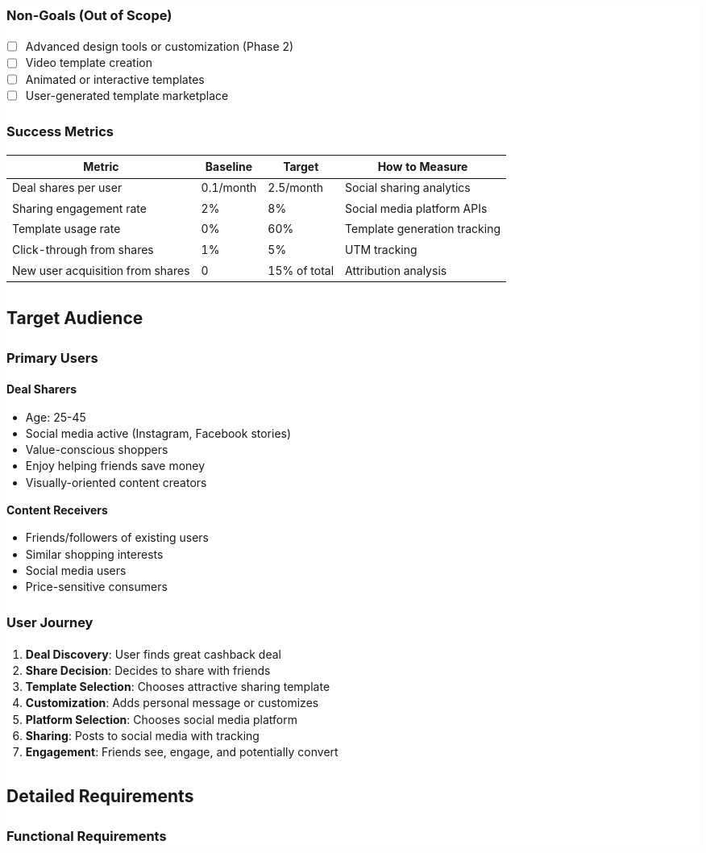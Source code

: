 ### Non-Goals (Out of Scope)

- [ ] Advanced design tools or customization (Phase 2)
- [ ] Video template creation
- [ ] Animated or interactive templates
- [ ] User-generated template marketplace

### Success Metrics

| Metric | Baseline | Target | How to Measure |
|--------|----------|--------|----------------|
| Deal shares per user | 0.1/month | 2.5/month | Social sharing analytics |
| Sharing engagement rate | 2% | 8% | Social media platform APIs |
| Template usage rate | 0% | 60% | Template generation tracking |
| Click-through from shares | 1% | 5% | UTM tracking |
| New user acquisition from shares | 0 | 15% of total | Attribution analysis |

## Target Audience

### Primary Users

**Deal Sharers**
- Age: 25-45
- Social media active (Instagram, Facebook stories)
- Value-conscious shoppers
- Enjoy helping friends save money
- Visually-oriented content creators

**Content Receivers**
- Friends/followers of existing users
- Similar shopping interests
- Social media users
- Price-sensitive consumers

### User Journey

1. **Deal Discovery**: User finds great cashback deal
2. **Share Decision**: Decides to share with friends
3. **Template Selection**: Chooses attractive sharing template
4. **Customization**: Adds personal message or customizes
5. **Platform Selection**: Chooses social media platform
6. **Sharing**: Posts to social media with tracking
7. **Engagement**: Friends see, engage, and potentially convert

## Detailed Requirements

### Functional Requirements
